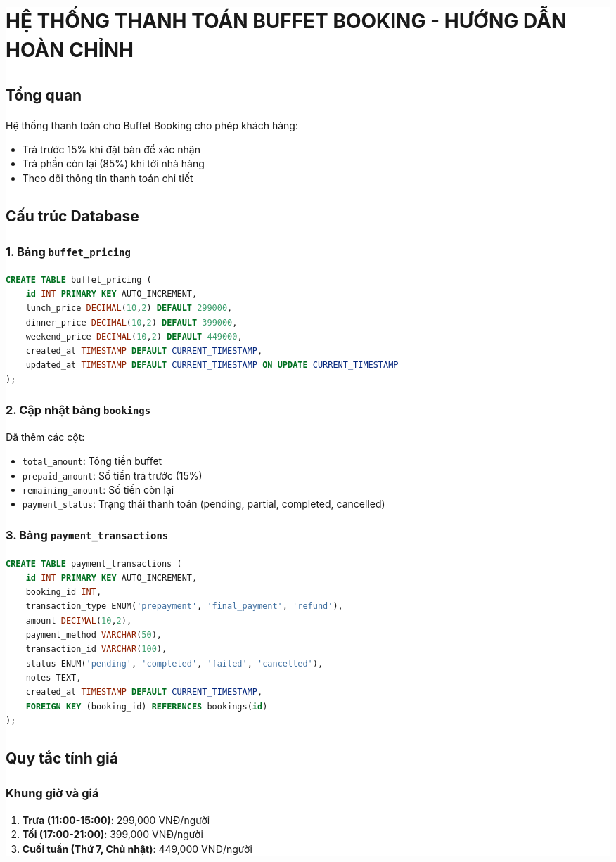 # HỆ THỐNG THANH TOÁN BUFFET BOOKING - HƯỚNG DẪN HOÀN CHỈNH

## Tổng quan
Hệ thống thanh toán cho Buffet Booking cho phép khách hàng:
- Trả trước 15% khi đặt bàn để xác nhận
- Trả phần còn lại (85%) khi tới nhà hàng
- Theo dõi thông tin thanh toán chi tiết

## Cấu trúc Database

### 1. Bảng `buffet_pricing`
```sql
CREATE TABLE buffet_pricing (
    id INT PRIMARY KEY AUTO_INCREMENT,
    lunch_price DECIMAL(10,2) DEFAULT 299000,
    dinner_price DECIMAL(10,2) DEFAULT 399000,
    weekend_price DECIMAL(10,2) DEFAULT 449000,
    created_at TIMESTAMP DEFAULT CURRENT_TIMESTAMP,
    updated_at TIMESTAMP DEFAULT CURRENT_TIMESTAMP ON UPDATE CURRENT_TIMESTAMP
);
```

### 2. Cập nhật bảng `bookings`
Đã thêm các cột:
- `total_amount`: Tổng tiền buffet
- `prepaid_amount`: Số tiền trả trước (15%)
- `remaining_amount`: Số tiền còn lại
- `payment_status`: Trạng thái thanh toán (pending, partial, completed, cancelled)

### 3. Bảng `payment_transactions`
```sql
CREATE TABLE payment_transactions (
    id INT PRIMARY KEY AUTO_INCREMENT,
    booking_id INT,
    transaction_type ENUM('prepayment', 'final_payment', 'refund'),
    amount DECIMAL(10,2),
    payment_method VARCHAR(50),
    transaction_id VARCHAR(100),
    status ENUM('pending', 'completed', 'failed', 'cancelled'),
    notes TEXT,
    created_at TIMESTAMP DEFAULT CURRENT_TIMESTAMP,
    FOREIGN KEY (booking_id) REFERENCES bookings(id)
);
```

## Quy tắc tính giá

### Khung giờ và giá
1. **Trưa (11:00-15:00)**: 299,000 VNĐ/người
2. **Tối (17:00-21:00)**: 399,000 VNĐ/người
3. **Cuối tuần (Thứ 7, Chủ nhật)**: 449,000 VNĐ/người
